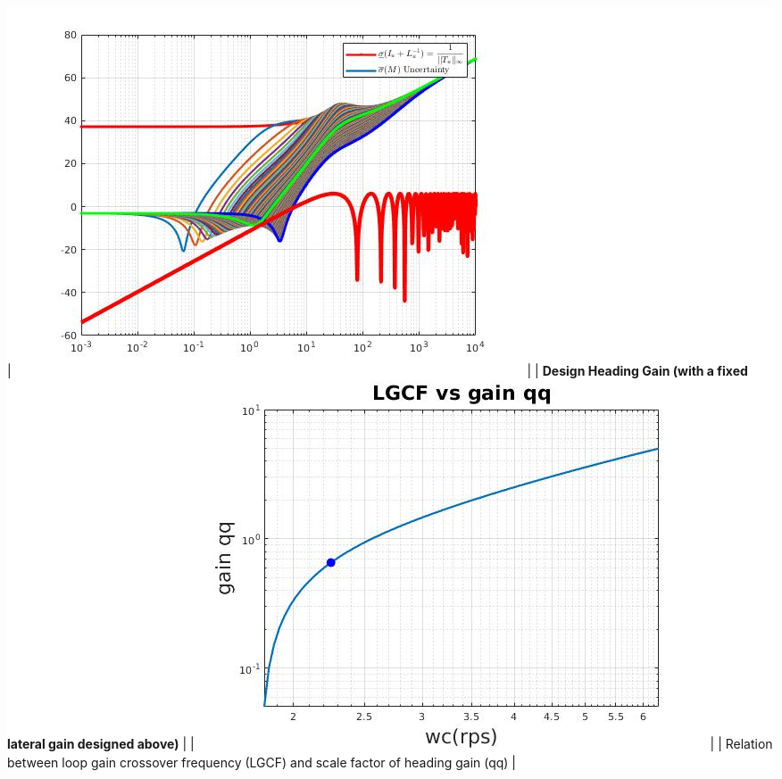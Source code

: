 | ![](/assets/2024-01-11-Frequency-Domain-Analysis-of-MIMO-System-Part-4-Stanley-Controller-Design-And-Analysis.assets/ld2_9.jpg) |
| **Design Heading Gain (with a fixed lateral gain designed above)** |
| ![](/assets/2024-01-11-Frequency-Domain-Analysis-of-MIMO-System-Part-4-Stanley-Controller-Design-And-Analysis.assets/hd2_7.jpg) |
| Relation between loop gain crossover frequency (LGCF) and scale factor of heading gain (qq) |